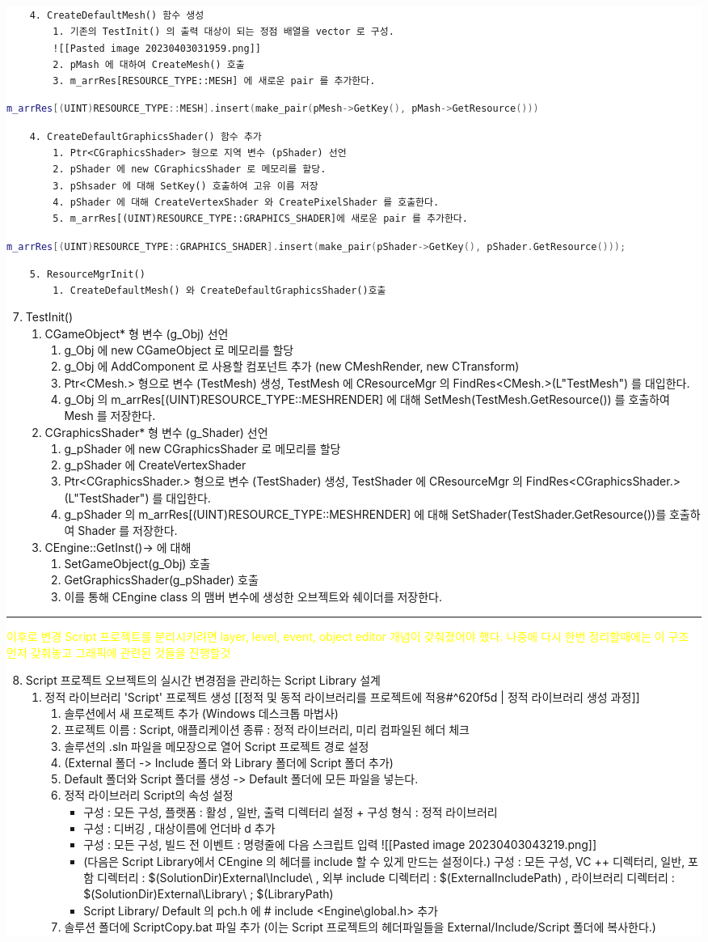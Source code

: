 		4. CreateDefaultMesh() 함수 생성
			1. 기존의 TestInit() 의 출력 대상이 되는 정점 배열을 vector 로 구성.
			![[Pasted image 20230403031959.png]]
			2. pMash 에 대하여 CreateMesh() 호출
			3. m_arrRes[RESOURCE_TYPE::MESH] 에 새로운 pair 를 추가한다.
```c++
m_arrRes[(UINT)RESOURCE_TYPE::MESH].insert(make_pair(pMesh->GetKey(), pMash->GetResource()))
```

		4. CreateDefaultGraphicsShader() 함수 추가
			1. Ptr<CGraphicsShader> 형으로 지역 변수 (pShader) 선언
			2. pShader 에 new CGraphicsShader 로 메모리를 할당.
			3. pShsader 에 대해 SetKey() 호출하여 고유 이름 저장
			4. pShader 에 대해 CreateVertexShader 와 CreatePixelShader 를 호출한다.
			5. m_arrRes[(UINT)RESOURCE_TYPE::GRAPHICS_SHADER]에 새로운 pair 를 추가한다.
```c++
m_arrRes[(UINT)RESOURCE_TYPE::GRAPHICS_SHADER].insert(make_pair(pShader->GetKey(), pShader.GetResource()));
```
		5. ResourceMgrInit()
			1. CreateDefaultMesh() 와 CreateDefaultGraphicsShader()호출

7. TestInit()
	1. CGameObject* 형 변수 (g_Obj) 선언
		1. g_Obj 에 new CGameObject 로 메모리를 할당
		2. g_Obj 에 AddComponent 로 사용할 컴포넌트 추가 (new CMeshRender, new CTransform)
		3. Ptr<CMesh.> 형으로 변수 (TestMesh) 생성, TestMesh 에 CResourceMgr 의 FindRes<CMesh.>(L"TestMesh") 를 대입한다.
		4. g_Obj 의 m_arrRes[(UINT)RESOURCE_TYPE::MESHRENDER] 에 대해 SetMesh(TestMesh.GetResource()) 를 호출하여 Mesh 를 저장한다.
	2. CGraphicsShader* 형 변수 (g_Shader) 선언
		1. g_pShader 에 new CGraphicsShader 로 메모리를 할당
		2. g_pShader 에 CreateVertexShader
		3. Ptr<CGraphicsShader.> 형으로 변수 (TestShader) 생성, TestShader 에 CResourceMgr 의 FindRes<CGraphicsShader.>(L"TestShader") 를 대입한다.
		4. g_pShader 의 m_arrRes[(UINT)RESOURCE_TYPE::MESHRENDER] 에 대해 SetShader(TestShader.GetResource())를 호출하여 Shader 를 저장한다.
	3. CEngine::GetInst()-> 에 대해
		1. SetGameObject(g_Obj) 호출
		2. GetGraphicsShader(g_pShader) 호출
		3. 이를 통해 CEngine class 의 맴버 변수에 생성한 오브젝트와 쉐이더를 저장한다.

---
<span style="color: yellow">이후로 변경 Script 프로젝트를 분리시키려면 layer, level, event, object editor 개념이 갖춰졌어야 했다. 나중에 다시 한번 정리할때에는 이 구조 먼저 갖춰놓고 그래픽에 관련된 것들을 진행할것</span>

8. Script 프로젝트
	오브젝트의 실시간 변경점을 관리하는 Script Library 설계
	1. 정적 라이브러리 'Script' 프로젝트 생성 [[정적 및 동적 라이브러리를 프로젝트에 적용#^620f5d | 정적 라이브러리 생성 과정]]
		1. 솔루션에서 새 프로젝트 추가 (Windows 데스크톱 마법사)
		2. 프로젝트 이름 : Script, 애플리케이션 종류 : 정적 라이브러리, 미리 컴파일된 헤더 체크
		3. 솔루션의 .sln 파일을 메모장으로 열어 Script 프로젝트 경로 설정
		4. (External 폴더 -> Include 폴더 와 Library 폴더에 Script 폴더 추가)
		5. Default 폴더와 Script 폴더를 생성 -> Default 폴더에 모든 파일을 넣는다.
		6. 정적 라이브러리 Script의 속성 설정
			- 구성 : 모든 구성, 플랫폼 : 활성 , 일반, 출력 디렉터리 설정 + 구성 형식 : 정적 라이브러리
			- 구성 : 디버깅 , 대상이름에 언더바 d 추가
			- 구성 : 모든 구성, 빌드 전 이벤트 : 명령줄에 다음 스크립트 입력
			![[Pasted image 20230403043219.png]]
			- (다음은 Script Library에서 CEngine 의 헤더를 include 할 수 있게 만드는 설정이다.) 구성 : 모든 구성, VC ++ 디렉터리, 일반, 포함 디렉터리 : $(SolutionDir)External\Include\ , 외부 include 디렉터리 : $(ExternalIncludePath) , 라이브러리 디렉터리 : $(SolutionDir)External\Library\ ; $(LibraryPath)
			- Script Library/ Default 의 pch.h 에 # include <Engine\global.h> 추가
		7. 솔루션 폴더에 ScriptCopy.bat 파일 추가 (이는 Script 프로젝트의 헤더파일들을 External/Include/Script 폴더에 복사한다.)